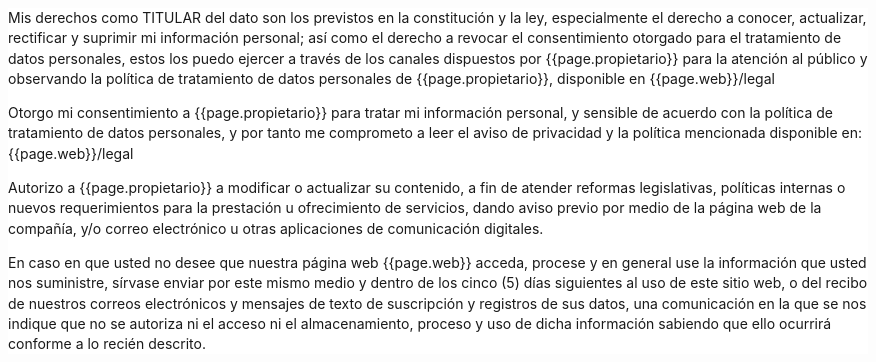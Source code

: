 Mis derechos como TITULAR del dato son los previstos en la constitución y la ley, especialmente el derecho a conocer, actualizar, rectificar y suprimir mi información personal; así como el derecho a revocar el consentimiento otorgado para el tratamiento de datos personales, estos los puedo ejercer a través de los canales dispuestos por {{page.propietario}} para la atención al público y observando la política de tratamiento de datos personales de {{page.propietario}}, disponible en {{page.web}}/legal

Otorgo mi consentimiento a {{page.propietario}} para tratar mi información personal, y sensible de acuerdo con la política de tratamiento de datos personales, y por tanto me comprometo a leer el aviso de privacidad y la política mencionada disponible en: {{page.web}}/legal

Autorizo a {{page.propietario}} a modificar o actualizar su contenido, a fin de atender reformas legislativas, políticas internas o nuevos requerimientos para la prestación u ofrecimiento de servicios, dando aviso previo por medio de la página web de la compañía, y/o correo electrónico u otras aplicaciones de comunicación digitales.

En caso en que usted no desee que nuestra página web {{page.web}} acceda, procese y en general use la información que usted nos suministre, sírvase enviar por este mismo medio y dentro de los cinco (5) días siguientes al uso de este sitio web, o del recibo de nuestros correos electrónicos y mensajes de texto de suscripción y registros de sus datos, una comunicación en la que se nos indique que no se autoriza ni el acceso ni el almacenamiento, proceso y uso de dicha información sabiendo que ello ocurrirá conforme a lo recién descrito.

